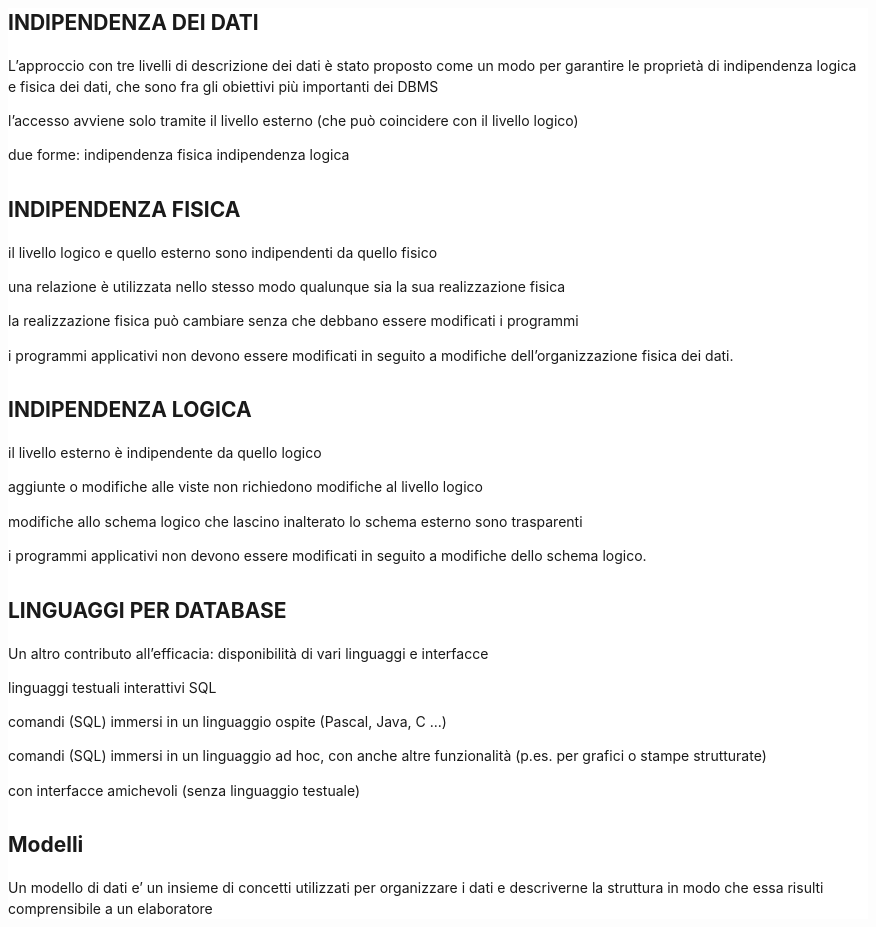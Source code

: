 ## INDIPENDENZA DEI DATI

L’approccio con tre livelli di descrizione dei dati è stato proposto come
un modo per garantire le proprietà di indipendenza logica e fisica dei
dati, che sono fra gli obiettivi più importanti dei DBMS

l’accesso avviene solo tramite il livello esterno (che può coincidere
con il livello logico)

due forme:
indipendenza fisica
indipendenza logica
## INDIPENDENZA FISICA

il livello logico e quello esterno sono indipendenti da quello fisico

una relazione è utilizzata nello stesso modo qualunque sia la sua realizzazione
fisica

la realizzazione fisica può cambiare senza che debbano essere modificati i
programmi

i programmi applicativi non devono essere modificati in seguito a modifiche
dell’organizzazione fisica dei dati.

## INDIPENDENZA LOGICA

il livello esterno è indipendente da quello logico

aggiunte o modifiche alle viste non richiedono modifiche al livello
logico

modifiche allo schema logico che lascino inalterato lo schema esterno
sono trasparenti

i programmi applicativi non devono essere modificati in seguito a
modifiche dello schema logico.

## LINGUAGGI PER DATABASE

Un altro contributo all’efficacia: disponibilità di vari linguaggi e
interfacce

linguaggi testuali interattivi SQL

comandi (SQL) immersi in un linguaggio ospite (Pascal, Java, C ...)

comandi (SQL) immersi in un linguaggio ad hoc, con anche altre funzionalità
(p.es. per grafici o stampe strutturate)

con interfacce amichevoli (senza linguaggio testuale)

## Modelli

Un modello di dati e’ un insieme di concetti utilizzati per organizzare i dati e descriverne la struttura in modo che essa risulti comprensibile a un
elaboratore
